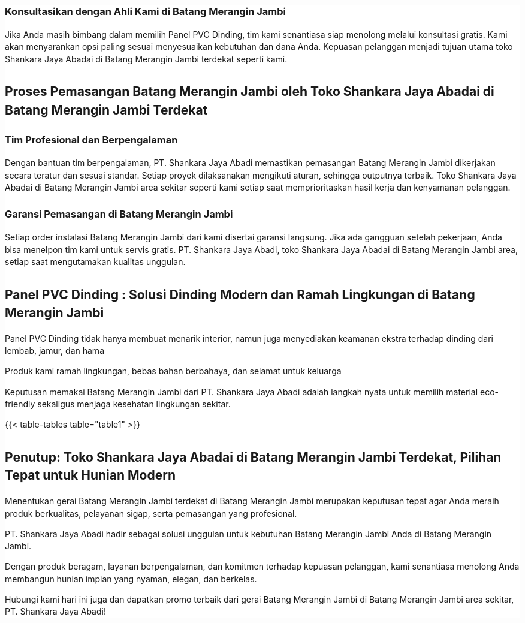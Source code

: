 ### Konsultasikan dengan Ahli Kami di Batang Merangin Jambi

Jika Anda masih bimbang dalam memilih Panel PVC Dinding, tim kami senantiasa siap menolong melalui konsultasi gratis. Kami akan menyarankan opsi paling sesuai menyesuaikan kebutuhan dan dana Anda. Kepuasan pelanggan menjadi tujuan utama toko Shankara Jaya Abadai di Batang Merangin Jambi terdekat seperti kami.

## Proses Pemasangan Batang Merangin Jambi oleh Toko Shankara Jaya Abadai di Batang Merangin Jambi Terdekat

### Tim Profesional dan Berpengalaman

Dengan bantuan tim berpengalaman, PT. Shankara Jaya Abadi memastikan pemasangan Batang Merangin Jambi dikerjakan secara teratur dan sesuai standar. Setiap proyek dilaksanakan mengikuti aturan, sehingga outputnya terbaik. Toko Shankara Jaya Abadai di Batang Merangin Jambi area sekitar seperti kami setiap saat memprioritaskan hasil kerja dan kenyamanan pelanggan.

### Garansi Pemasangan di Batang Merangin Jambi

Setiap order instalasi Batang Merangin Jambi dari kami disertai garansi langsung. Jika ada gangguan setelah pekerjaan, Anda bisa menelpon tim kami untuk servis gratis. PT. Shankara Jaya Abadi, toko Shankara Jaya Abadai di Batang Merangin Jambi area, setiap saat mengutamakan kualitas unggulan.

##  Panel PVC Dinding : Solusi Dinding Modern dan Ramah Lingkungan di Batang Merangin Jambi

 Panel PVC Dinding  tidak hanya membuat menarik interior, namun juga menyediakan keamanan ekstra terhadap dinding dari lembab, jamur, dan hama

Produk kami ramah lingkungan, bebas bahan berbahaya, dan selamat untuk keluarga

Keputusan memakai Batang Merangin Jambi dari PT. Shankara Jaya Abadi adalah langkah nyata untuk memilih material eco-friendly sekaligus menjaga kesehatan lingkungan sekitar.

{{< table-tables table="table1" >}}

## Penutup: Toko Shankara Jaya Abadai di Batang Merangin Jambi Terdekat, Pilihan Tepat untuk Hunian Modern

Menentukan gerai Batang Merangin Jambi terdekat di Batang Merangin Jambi merupakan keputusan tepat agar Anda meraih produk berkualitas, pelayanan sigap, serta pemasangan yang profesional.

PT. Shankara Jaya Abadi hadir sebagai solusi unggulan untuk kebutuhan Batang Merangin Jambi Anda di Batang Merangin Jambi.

Dengan produk beragam, layanan berpengalaman, dan komitmen terhadap kepuasan pelanggan, kami senantiasa menolong Anda membangun hunian impian yang nyaman, elegan, dan berkelas.

Hubungi kami hari ini juga dan dapatkan promo terbaik dari gerai Batang Merangin Jambi di Batang Merangin Jambi area sekitar, PT. Shankara Jaya Abadi!